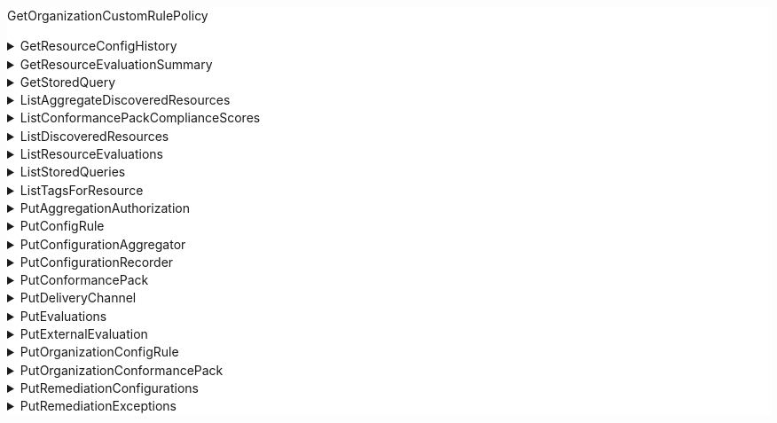 GetOrganizationCustomRulePolicy
</summary></details>
<details><summary>
GetResourceConfigHistory
</summary></details>
<details><summary>
GetResourceEvaluationSummary
</summary></details>
<details><summary>
GetStoredQuery
</summary></details>
<details><summary>
ListAggregateDiscoveredResources
</summary></details>
<details><summary>
ListConformancePackComplianceScores
</summary></details>
<details><summary>
ListDiscoveredResources
</summary></details>
<details><summary>
ListResourceEvaluations
</summary></details>
<details><summary>
ListStoredQueries
</summary></details>
<details><summary>
ListTagsForResource
</summary></details>
<details><summary>
PutAggregationAuthorization
</summary></details>
<details><summary>
PutConfigRule
</summary></details>
<details><summary>
PutConfigurationAggregator
</summary></details>
<details><summary>
PutConfigurationRecorder
</summary></details>
<details><summary>
PutConformancePack
</summary></details>
<details><summary>
PutDeliveryChannel
</summary></details>
<details><summary>
PutEvaluations
</summary></details>
<details><summary>
PutExternalEvaluation
</summary></details>
<details><summary>
PutOrganizationConfigRule
</summary></details>
<details><summary>
PutOrganizationConformancePack
</summary></details>
<details><summary>
PutRemediationConfigurations
</summary></details>
<details><summary>
PutRemediationExceptions
